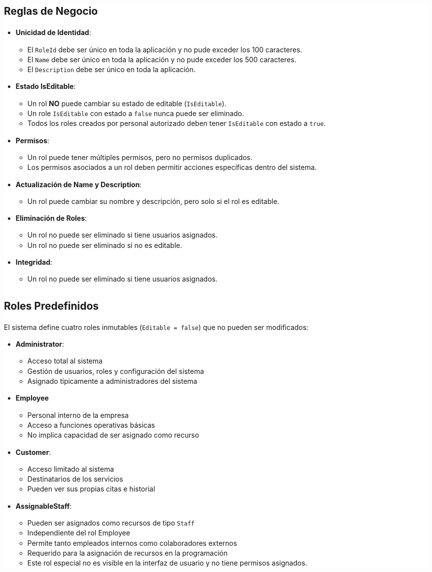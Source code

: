 ## Reglas de Negocio

- **Unicidad de Identidad**:

  - El `RoleId` debe ser único en toda la aplicación y no pude exceder los 100 caracteres.
  - El `Name` debe ser único en toda la aplicación y no pude exceder los 500 caracteres.
  - El `Description` debe ser único en toda la aplicación.

- **Estado IsEditable**:

  - Un rol **NO** puede cambiar su estado de editable (`IsEditable`).
  - Un role `IsEditable` con estado a `false` nunca puede ser eliminado.
  - Todos los roles creados por personal autorizado deben tener `IsEditable` con estado a `true`.

- **Permisos**:

  - Un rol puede tener múltiples permisos, pero no permisos duplicados.
  - Los permisos asociados a un rol deben permitir acciones específicas dentro del sistema.

- **Actualización de Name y Description**:

  - Un rol puede cambiar su nombre y descripción, pero solo si el rol es editable.

- **Eliminación de Roles**:

  - Un rol no puede ser eliminado si tiene usuarios asignados.
  - Un rol no puede ser eliminado si no es editable.

- **Integridad**:

  - Un rol no puede ser eliminado si tiene usuarios asignados.

## Roles Predefinidos

El sistema define cuatro roles inmutables (`Editable = false`) que no pueden ser modificados:

- **Administrator**:

  - Acceso total al sistema
  - Gestión de usuarios, roles y configuración del sistema
  - Asignado típicamente a administradores del sistema

- **Employee**

  - Personal interno de la empresa
  - Acceso a funciones operativas básicas
  - No implica capacidad de ser asignado como recurso

- **Customer**:

  - Acceso limitado al sistema
  - Destinatarios de los servicios
  - Pueden ver sus propias citas e historial

- **AssignableStaff**:

  - Pueden ser asignados como recursos de tipo `Staff`
  - Independiente del rol Employee
  - Permite tanto empleados internos como colaboradores externos
  - Requerido para la asignación de recursos en la programación
  - Este rol especial no es visible en la interfaz de usuario y no tiene permisos asignados.
